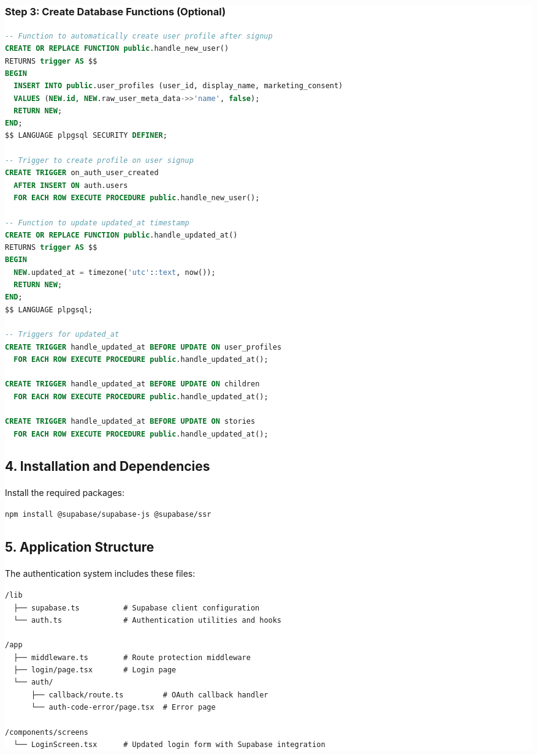 ### Step 3: Create Database Functions (Optional)

```sql
-- Function to automatically create user profile after signup
CREATE OR REPLACE FUNCTION public.handle_new_user()
RETURNS trigger AS $$
BEGIN
  INSERT INTO public.user_profiles (user_id, display_name, marketing_consent)
  VALUES (NEW.id, NEW.raw_user_meta_data->>'name', false);
  RETURN NEW;
END;
$$ LANGUAGE plpgsql SECURITY DEFINER;

-- Trigger to create profile on user signup
CREATE TRIGGER on_auth_user_created
  AFTER INSERT ON auth.users
  FOR EACH ROW EXECUTE PROCEDURE public.handle_new_user();

-- Function to update updated_at timestamp
CREATE OR REPLACE FUNCTION public.handle_updated_at()
RETURNS trigger AS $$
BEGIN
  NEW.updated_at = timezone('utc'::text, now());
  RETURN NEW;
END;
$$ LANGUAGE plpgsql;

-- Triggers for updated_at
CREATE TRIGGER handle_updated_at BEFORE UPDATE ON user_profiles
  FOR EACH ROW EXECUTE PROCEDURE public.handle_updated_at();

CREATE TRIGGER handle_updated_at BEFORE UPDATE ON children
  FOR EACH ROW EXECUTE PROCEDURE public.handle_updated_at();

CREATE TRIGGER handle_updated_at BEFORE UPDATE ON stories
  FOR EACH ROW EXECUTE PROCEDURE public.handle_updated_at();
```

## 4. Installation and Dependencies

Install the required packages:

```bash
npm install @supabase/supabase-js @supabase/ssr
```

## 5. Application Structure

The authentication system includes these files:

```
/lib
  ├── supabase.ts          # Supabase client configuration
  └── auth.ts              # Authentication utilities and hooks

/app
  ├── middleware.ts        # Route protection middleware
  ├── login/page.tsx       # Login page
  └── auth/
      ├── callback/route.ts         # OAuth callback handler
      └── auth-code-error/page.tsx  # Error page

/components/screens
  └── LoginScreen.tsx      # Updated login form with Supabase integration
```